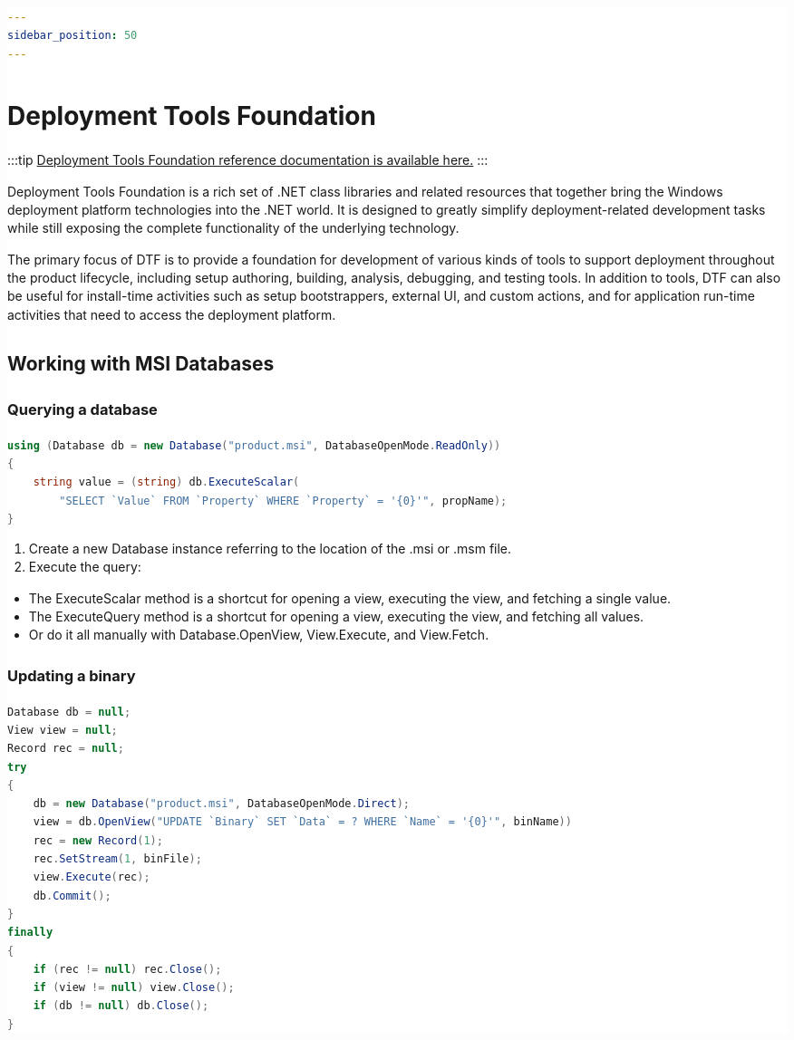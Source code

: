 ```yaml
---
sidebar_position: 50
---
```


# Deployment Tools Foundation

:::tip
[Deployment Tools Foundation reference documentation is available here.](../../api/)
:::

Deployment Tools Foundation is a rich set of .NET class libraries and related resources that together bring the Windows deployment platform technologies into the .NET world. It is designed to greatly simplify deployment-related development tasks while still exposing the complete functionality of the underlying technology.

The primary focus of DTF is to provide a foundation for development of various kinds of tools to support deployment throughout the product lifecycle, including setup authoring, building, analysis, debugging, and testing tools. In addition to tools, DTF can also be useful for install-time activities such as setup bootstrappers, external UI, and custom actions, and for application run-time activities that need to access the deployment platform.

## Working with MSI Databases

### Querying a database

```cs
using (Database db = new Database("product.msi", DatabaseOpenMode.ReadOnly))
{
    string value = (string) db.ExecuteScalar(
        "SELECT `Value` FROM `Property` WHERE `Property` = '{0}'", propName);
}
```

1.  Create a new Database instance referring to the location of the .msi or .msm file.
2.  Execute the query:
  - The ExecuteScalar method is a shortcut for opening a view, executing the view, and fetching a single value.
  - The ExecuteQuery method is a shortcut for opening a view, executing the view, and fetching all values.
  - Or do it all manually with Database.OpenView, View.Execute, and View.Fetch.


### Updating a binary

```cs
Database db = null;
View view = null;
Record rec = null;
try
{
    db = new Database("product.msi", DatabaseOpenMode.Direct);
    view = db.OpenView("UPDATE `Binary` SET `Data` = ? WHERE `Name` = '{0}'", binName))
    rec = new Record(1);
    rec.SetStream(1, binFile);
    view.Execute(rec);
    db.Commit();
}
finally
{
    if (rec != null) rec.Close();
    if (view != null) view.Close();
    if (db != null) db.Close();
}
```